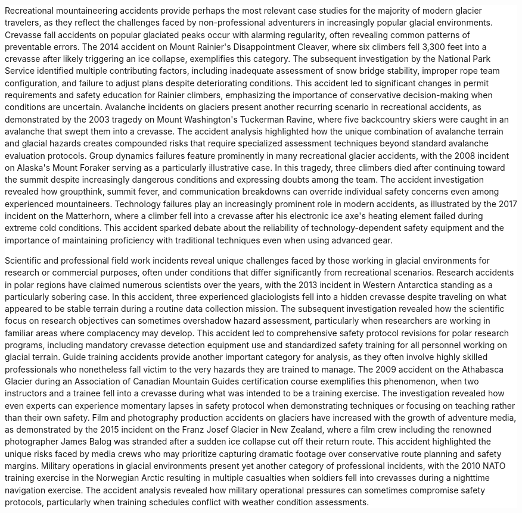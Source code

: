 Recreational mountaineering accidents provide perhaps the most relevant case studies for the majority of modern glacier travelers, as they reflect the challenges faced by non-professional adventurers in increasingly popular glacial environments. Crevasse fall accidents on popular glaciated peaks occur with alarming regularity, often revealing common patterns of preventable errors. The 2014 accident on Mount Rainier's Disappointment Cleaver, where six climbers fell 3,300 feet into a crevasse after likely triggering an ice collapse, exemplifies this category. The subsequent investigation by the National Park Service identified multiple contributing factors, including inadequate assessment of snow bridge stability, improper rope team configuration, and failure to adjust plans despite deteriorating conditions. This accident led to significant changes in permit requirements and safety education for Rainier climbers, emphasizing the importance of conservative decision-making when conditions are uncertain. Avalanche incidents on glaciers present another recurring scenario in recreational accidents, as demonstrated by the 2003 tragedy on Mount Washington's Tuckerman Ravine, where five backcountry skiers were caught in an avalanche that swept them into a crevasse. The accident analysis highlighted how the unique combination of avalanche terrain and glacial hazards creates compounded risks that require specialized assessment techniques beyond standard avalanche evaluation protocols. Group dynamics failures feature prominently in many recreational glacier accidents, with the 2008 incident on Alaska's Mount Foraker serving as a particularly illustrative case. In this tragedy, three climbers died after continuing toward the summit despite increasingly dangerous conditions and expressing doubts among the team. The accident investigation revealed how groupthink, summit fever, and communication breakdowns can override individual safety concerns even among experienced mountaineers. Technology failures play an increasingly prominent role in modern accidents, as illustrated by the 2017 incident on the Matterhorn, where a climber fell into a crevasse after his electronic ice axe's heating element failed during extreme cold conditions. This accident sparked debate about the reliability of technology-dependent safety equipment and the importance of maintaining proficiency with traditional techniques even when using advanced gear.

Scientific and professional field work incidents reveal unique challenges faced by those working in glacial environments for research or commercial purposes, often under conditions that differ significantly from recreational scenarios. Research accidents in polar regions have claimed numerous scientists over the years, with the 2013 incident in Western Antarctica standing as a particularly sobering case. In this accident, three experienced glaciologists fell into a hidden crevasse despite traveling on what appeared to be stable terrain during a routine data collection mission. The subsequent investigation revealed how the scientific focus on research objectives can sometimes overshadow hazard assessment, particularly when researchers are working in familiar areas where complacency may develop. This accident led to comprehensive safety protocol revisions for polar research programs, including mandatory crevasse detection equipment use and standardized safety training for all personnel working on glacial terrain. Guide training accidents provide another important category for analysis, as they often involve highly skilled professionals who nonetheless fall victim to the very hazards they are trained to manage. The 2009 accident on the Athabasca Glacier during an Association of Canadian Mountain Guides certification course exemplifies this phenomenon, when two instructors and a trainee fell into a crevasse during what was intended to be a training exercise. The investigation revealed how even experts can experience momentary lapses in safety protocol when demonstrating techniques or focusing on teaching rather than their own safety. Film and photography production accidents on glaciers have increased with the growth of adventure media, as demonstrated by the 2015 incident on the Franz Josef Glacier in New Zealand, where a film crew including the renowned photographer James Balog was stranded after a sudden ice collapse cut off their return route. This accident highlighted the unique risks faced by media crews who may prioritize capturing dramatic footage over conservative route planning and safety margins. Military operations in glacial environments present yet another category of professional incidents, with the 2010 NATO training exercise in the Norwegian Arctic resulting in multiple casualties when soldiers fell into crevasses during a nighttime navigation exercise. The accident analysis revealed how military operational pressures can sometimes compromise safety protocols, particularly when training schedules conflict with weather condition assessments.
